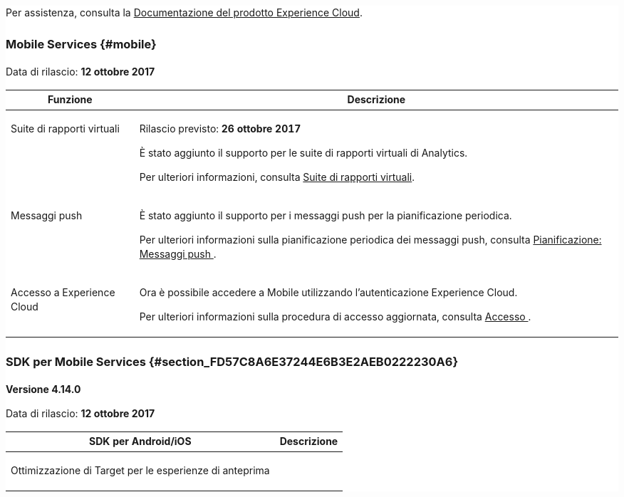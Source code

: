   </tr> 
 </tbody> 
</table>

Per assistenza, consulta la [Documentazione del prodotto Experience Cloud](https://marketing.adobe.com/resources/help/en_US/mcloud/).

### Mobile Services {#mobile}

Data di rilascio: **12 ottobre 2017**

<table id="table_0A9D7FB898A44793B45732EAF002488A"> 
 <thead> 
  <tr> 
   <th colname="col1" class="entry"> Funzione </th> 
   <th colname="col2" class="entry"> Descrizione </th> 
  </tr> 
 </thead>
 <tbody> 
  <tr> 
   <td colname="col1"> <p>Suite di rapporti virtuali </p> </td> 
   <td colname="col2"> <p>Rilascio previsto: <b>26 ottobre 2017</b></p> <p>È stato aggiunto il supporto per le suite di rapporti virtuali di Analytics. </p> 
    <!--<p>For more information about virtual reportsuites, see <xref href="https://marketing.adobe.com/resources/help/en_US/mobile/c_mob_vrs.html" format="html" scope="external">Virtual Report Suites</xref>.</p>--> <p>Per ulteriori informazioni, consulta <a href="https://marketing.adobe.com/resources/help/en_US/mobile/c_mob_vrs.html" format="html" scope="external">Suite di rapporti virtuali</a>. </p> </td> 
  </tr> 
  <tr> 
   <td colname="col1"> <p>Messaggi push </p> </td> 
   <td colname="col2"> <p>È stato aggiunto il supporto per i messaggi push per la pianificazione periodica. </p> <p> Per ulteriori informazioni sulla pianificazione periodica dei messaggi push, consulta <a href="https://marketing.adobe.com/resources/help/en_US/mobile/c_schedule-push-message.html" format="html" scope="external">Pianificazione: Messaggi push </a>. </p> </td> 
  </tr> 
  <tr> 
   <td colname="col1"> <p>Accesso a Experience Cloud </p> </td> 
   <td colname="col2"> <p>Ora è possibile accedere a Mobile utilizzando l’autenticazione Experience Cloud. </p> <p> Per ulteriori informazioni sulla procedura di accesso aggiornata, consulta <a href="https://marketing.adobe.com/resources/help/en_US/mobile/gs_signin.html">Accesso </a>. </p> </td> 
  </tr> 
 </tbody> 
</table>

### SDK per Mobile Services  {#section_FD57C8A6E37244E6B3E2AEB0222230A6}

**Versione 4.14.0**

Data di rilascio: **12 ottobre 2017**

<table id="table_DFC86C0654594C8A9EFEA9A4DD38E171"> 
 <thead> 
  <tr> 
   <th colname="col1" class="entry"> SDK per Android/iOS </th> 
   <th colname="col2" class="entry"> Descrizione </th> 
  </tr> 
 </thead>
 <tbody> 
  <tr> 
   <td colname="col1"> <p>Ottimizzazione di Target per le esperienze di anteprima </p> </td> 